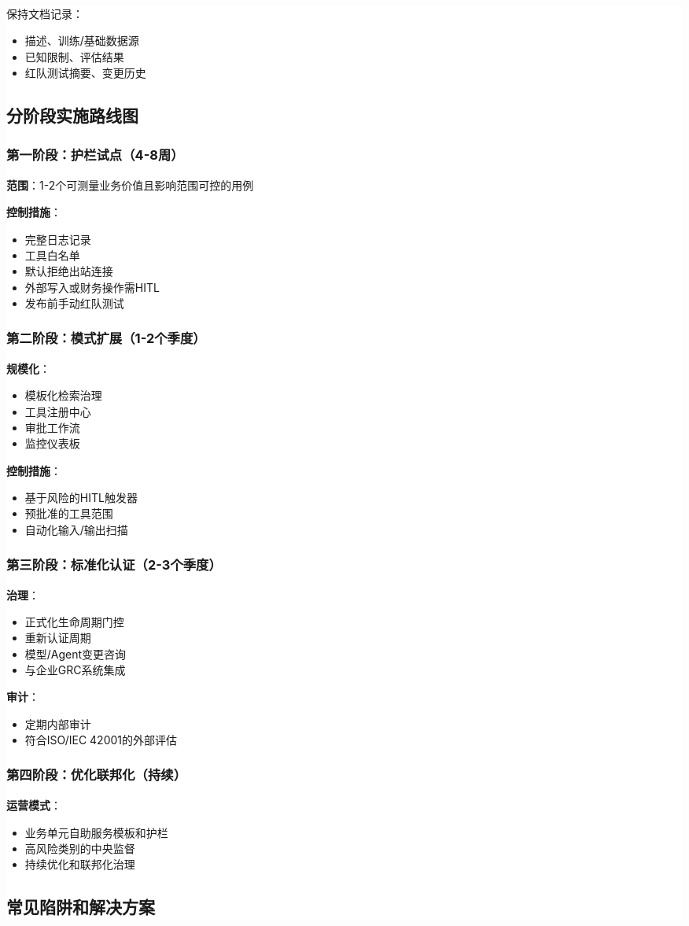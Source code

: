 保持文档记录：
- 描述、训练/基础数据源
- 已知限制、评估结果
- 红队测试摘要、变更历史

## 分阶段实施路线图

### 第一阶段：护栏试点（4-8周）

**范围**：1-2个可测量业务价值且影响范围可控的用例

**控制措施**：
- 完整日志记录
- 工具白名单
- 默认拒绝出站连接
- 外部写入或财务操作需HITL
- 发布前手动红队测试

### 第二阶段：模式扩展（1-2个季度）

**规模化**：
- 模板化检索治理
- 工具注册中心
- 审批工作流
- 监控仪表板

**控制措施**：
- 基于风险的HITL触发器
- 预批准的工具范围
- 自动化输入/输出扫描

### 第三阶段：标准化认证（2-3个季度）

**治理**：
- 正式化生命周期门控
- 重新认证周期
- 模型/Agent变更咨询
- 与企业GRC系统集成

**审计**：
- 定期内部审计
- 符合ISO/IEC 42001的外部评估

### 第四阶段：优化联邦化（持续）

**运营模式**：
- 业务单元自助服务模板和护栏
- 高风险类别的中央监督
- 持续优化和联邦化治理

## 常见陷阱和解决方案
